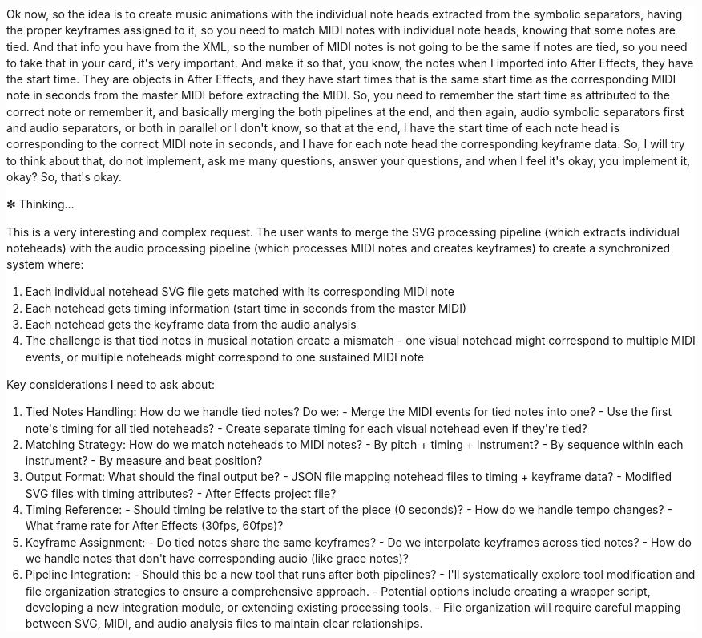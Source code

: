 Ok now, so the idea is to create music animations with the individual note heads extracted from the symbolic separators, having the proper keyframes assigned to it, so you need to match 
  MIDI notes with individual note heads, knowing that some notes are tied. And that info you have from the XML, so the number of MIDI notes is not going to be the same if notes are tied, so 
  you need to take that in your card, it's very important. And make it so that, you know, the notes when I imported into After Effects, they have the start time. They are objects in After 
  Effects, and they have start times that is the same start time as the corresponding MIDI note in seconds from the master MIDI before extracting the MIDI. So, you need to remember the start
   time as attributed to the correct note or remember it, and basically merging the both pipelines at the end, and then again, audio symbolic separators first and audio separators, or both 
  in parallel or I don't know, so that at the end, I have the start time of each note head is corresponding to the correct MIDI note in seconds, and I have for each note head the 
  corresponding keyframe data. So, I will try to think about that, do not implement, ask me many questions, answer your questions, and when I feel it's okay, you implement it, okay? So, 
  that's okay.

✻ Thinking…

  This is a very interesting and complex request. The user wants to merge the SVG processing pipeline (which extracts individual noteheads) with the audio processing pipeline (which 
  processes MIDI notes and creates keyframes) to create a synchronized system where:

  1. Each individual notehead SVG file gets matched with its corresponding MIDI note
  2. Each notehead gets timing information (start time in seconds from the master MIDI)
  3. Each notehead gets the keyframe data from the audio analysis
  4. The challenge is that tied notes in musical notation create a mismatch - one visual notehead might correspond to multiple MIDI events, or multiple noteheads might correspond to one 
  sustained MIDI note

  Key considerations I need to ask about:

  1. Tied Notes Handling: How do we handle tied notes? Do we:
    - Merge the MIDI events for tied notes into one?
    - Use the first note's timing for all tied noteheads?
    - Create separate timing for each visual notehead even if they're tied?
  2. Matching Strategy: How do we match noteheads to MIDI notes?
    - By pitch + timing + instrument?
    - By sequence within each instrument?
    - By measure and beat position?
  3. Output Format: What should the final output be?
    - JSON file mapping notehead files to timing + keyframe data?
    - Modified SVG files with timing attributes?
    - After Effects project file?
  4. Timing Reference: 
    - Should timing be relative to the start of the piece (0 seconds)?
    - How do we handle tempo changes?
    - What frame rate for After Effects (30fps, 60fps)?
  5. Keyframe Assignment:
    - Do tied notes share the same keyframes?
    - Do we interpolate keyframes across tied notes?
    - How do we handle notes that don't have corresponding audio (like grace notes)?
  6. Pipeline Integration:
    - Should this be a new tool that runs after both pipelines?
    - I'll systematically explore tool modification and file organization strategies to ensure a comprehensive approach.
    - Potential options include creating a wrapper script, developing a new integration module, or extending existing processing tools.
    - File organization will require careful mapping between SVG, MIDI, and audio analysis files to maintain clear relationships.
